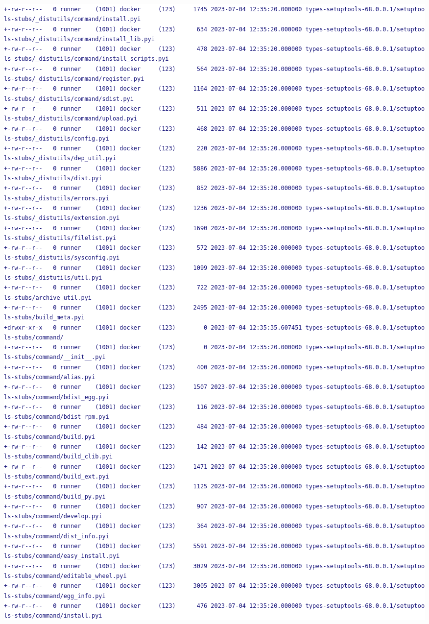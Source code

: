 ```diff
+-rw-r--r--   0 runner    (1001) docker     (123)     1745 2023-07-04 12:35:20.000000 types-setuptools-68.0.0.1/setuptools-stubs/_distutils/command/install.pyi
+-rw-r--r--   0 runner    (1001) docker     (123)      634 2023-07-04 12:35:20.000000 types-setuptools-68.0.0.1/setuptools-stubs/_distutils/command/install_lib.pyi
+-rw-r--r--   0 runner    (1001) docker     (123)      478 2023-07-04 12:35:20.000000 types-setuptools-68.0.0.1/setuptools-stubs/_distutils/command/install_scripts.pyi
+-rw-r--r--   0 runner    (1001) docker     (123)      564 2023-07-04 12:35:20.000000 types-setuptools-68.0.0.1/setuptools-stubs/_distutils/command/register.pyi
+-rw-r--r--   0 runner    (1001) docker     (123)     1164 2023-07-04 12:35:20.000000 types-setuptools-68.0.0.1/setuptools-stubs/_distutils/command/sdist.pyi
+-rw-r--r--   0 runner    (1001) docker     (123)      511 2023-07-04 12:35:20.000000 types-setuptools-68.0.0.1/setuptools-stubs/_distutils/command/upload.pyi
+-rw-r--r--   0 runner    (1001) docker     (123)      468 2023-07-04 12:35:20.000000 types-setuptools-68.0.0.1/setuptools-stubs/_distutils/config.pyi
+-rw-r--r--   0 runner    (1001) docker     (123)      220 2023-07-04 12:35:20.000000 types-setuptools-68.0.0.1/setuptools-stubs/_distutils/dep_util.pyi
+-rw-r--r--   0 runner    (1001) docker     (123)     5886 2023-07-04 12:35:20.000000 types-setuptools-68.0.0.1/setuptools-stubs/_distutils/dist.pyi
+-rw-r--r--   0 runner    (1001) docker     (123)      852 2023-07-04 12:35:20.000000 types-setuptools-68.0.0.1/setuptools-stubs/_distutils/errors.pyi
+-rw-r--r--   0 runner    (1001) docker     (123)     1236 2023-07-04 12:35:20.000000 types-setuptools-68.0.0.1/setuptools-stubs/_distutils/extension.pyi
+-rw-r--r--   0 runner    (1001) docker     (123)     1690 2023-07-04 12:35:20.000000 types-setuptools-68.0.0.1/setuptools-stubs/_distutils/filelist.pyi
+-rw-r--r--   0 runner    (1001) docker     (123)      572 2023-07-04 12:35:20.000000 types-setuptools-68.0.0.1/setuptools-stubs/_distutils/sysconfig.pyi
+-rw-r--r--   0 runner    (1001) docker     (123)     1099 2023-07-04 12:35:20.000000 types-setuptools-68.0.0.1/setuptools-stubs/_distutils/util.pyi
+-rw-r--r--   0 runner    (1001) docker     (123)      722 2023-07-04 12:35:20.000000 types-setuptools-68.0.0.1/setuptools-stubs/archive_util.pyi
+-rw-r--r--   0 runner    (1001) docker     (123)     2495 2023-07-04 12:35:20.000000 types-setuptools-68.0.0.1/setuptools-stubs/build_meta.pyi
+drwxr-xr-x   0 runner    (1001) docker     (123)        0 2023-07-04 12:35:35.607451 types-setuptools-68.0.0.1/setuptools-stubs/command/
+-rw-r--r--   0 runner    (1001) docker     (123)        0 2023-07-04 12:35:20.000000 types-setuptools-68.0.0.1/setuptools-stubs/command/__init__.pyi
+-rw-r--r--   0 runner    (1001) docker     (123)      400 2023-07-04 12:35:20.000000 types-setuptools-68.0.0.1/setuptools-stubs/command/alias.pyi
+-rw-r--r--   0 runner    (1001) docker     (123)     1507 2023-07-04 12:35:20.000000 types-setuptools-68.0.0.1/setuptools-stubs/command/bdist_egg.pyi
+-rw-r--r--   0 runner    (1001) docker     (123)      116 2023-07-04 12:35:20.000000 types-setuptools-68.0.0.1/setuptools-stubs/command/bdist_rpm.pyi
+-rw-r--r--   0 runner    (1001) docker     (123)      484 2023-07-04 12:35:20.000000 types-setuptools-68.0.0.1/setuptools-stubs/command/build.pyi
+-rw-r--r--   0 runner    (1001) docker     (123)      142 2023-07-04 12:35:20.000000 types-setuptools-68.0.0.1/setuptools-stubs/command/build_clib.pyi
+-rw-r--r--   0 runner    (1001) docker     (123)     1471 2023-07-04 12:35:20.000000 types-setuptools-68.0.0.1/setuptools-stubs/command/build_ext.pyi
+-rw-r--r--   0 runner    (1001) docker     (123)     1125 2023-07-04 12:35:20.000000 types-setuptools-68.0.0.1/setuptools-stubs/command/build_py.pyi
+-rw-r--r--   0 runner    (1001) docker     (123)      907 2023-07-04 12:35:20.000000 types-setuptools-68.0.0.1/setuptools-stubs/command/develop.pyi
+-rw-r--r--   0 runner    (1001) docker     (123)      364 2023-07-04 12:35:20.000000 types-setuptools-68.0.0.1/setuptools-stubs/command/dist_info.pyi
+-rw-r--r--   0 runner    (1001) docker     (123)     5591 2023-07-04 12:35:20.000000 types-setuptools-68.0.0.1/setuptools-stubs/command/easy_install.pyi
+-rw-r--r--   0 runner    (1001) docker     (123)     3029 2023-07-04 12:35:20.000000 types-setuptools-68.0.0.1/setuptools-stubs/command/editable_wheel.pyi
+-rw-r--r--   0 runner    (1001) docker     (123)     3005 2023-07-04 12:35:20.000000 types-setuptools-68.0.0.1/setuptools-stubs/command/egg_info.pyi
+-rw-r--r--   0 runner    (1001) docker     (123)      476 2023-07-04 12:35:20.000000 types-setuptools-68.0.0.1/setuptools-stubs/command/install.pyi
```